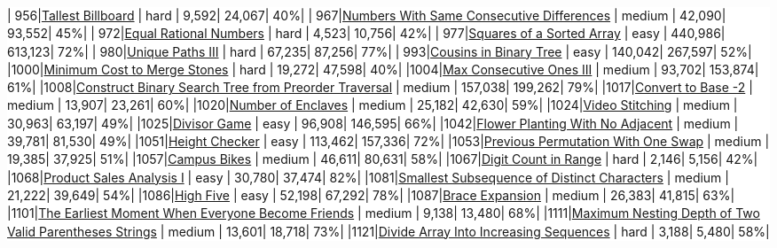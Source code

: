 | 956|[Tallest Billboard](https://leetcode.com/problems/tallest-billboard)                                                                                                                        |   hard   |    9,592|     24,067|       40%|
| 967|[Numbers With Same Consecutive Differences](https://leetcode.com/problems/numbers-with-same-consecutive-differences)                                                                        |  medium  |   42,090|     93,552|       45%|
| 972|[Equal Rational Numbers](https://leetcode.com/problems/equal-rational-numbers)                                                                                                              |   hard   |    4,523|     10,756|       42%|
| 977|[Squares of a Sorted Array](https://leetcode.com/problems/squares-of-a-sorted-array)                                                                                                        |   easy   |  440,986|    613,123|       72%|
| 980|[Unique Paths III](https://leetcode.com/problems/unique-paths-iii)                                                                                                                          |   hard   |   67,235|     87,256|       77%|
| 993|[Cousins in Binary Tree](https://leetcode.com/problems/cousins-in-binary-tree)                                                                                                              |   easy   |  140,042|    267,597|       52%|
|1000|[Minimum Cost to Merge Stones](https://leetcode.com/problems/minimum-cost-to-merge-stones)                                                                                                  |   hard   |   19,272|     47,598|       40%|
|1004|[Max Consecutive Ones III](https://leetcode.com/problems/max-consecutive-ones-iii)                                                                                                          |  medium  |   93,702|    153,874|       61%|
|1008|[Construct Binary Search Tree from Preorder Traversal](https://leetcode.com/problems/construct-binary-search-tree-from-preorder-traversal)                                                  |  medium  |  157,038|    199,262|       79%|
|1017|[Convert to Base -2](https://leetcode.com/problems/convert-to-base-2)                                                                                                                       |  medium  |   13,907|     23,261|       60%|
|1020|[Number of Enclaves](https://leetcode.com/problems/number-of-enclaves)                                                                                                                      |  medium  |   25,182|     42,630|       59%|
|1024|[Video Stitching](https://leetcode.com/problems/video-stitching)                                                                                                                            |  medium  |   30,963|     63,197|       49%|
|1025|[Divisor Game](https://leetcode.com/problems/divisor-game)                                                                                                                                  |   easy   |   96,908|    146,595|       66%|
|1042|[Flower Planting With No Adjacent](https://leetcode.com/problems/flower-planting-with-no-adjacent)                                                                                          |  medium  |   39,781|     81,530|       49%|
|1051|[Height Checker](https://leetcode.com/problems/height-checker)                                                                                                                              |   easy   |  113,462|    157,336|       72%|
|1053|[Previous Permutation With One Swap](https://leetcode.com/problems/previous-permutation-with-one-swap)                                                                                      |  medium  |   19,385|     37,925|       51%|
|1057|[Campus Bikes](https://leetcode.com/problems/campus-bikes)                                                                                                                                  |  medium  |   46,611|     80,631|       58%|
|1067|[Digit Count in Range](https://leetcode.com/problems/digit-count-in-range)                                                                                                                  |   hard   |    2,146|      5,156|       42%|
|1068|[Product Sales Analysis I](https://leetcode.com/problems/product-sales-analysis-i)                                                                                                          |   easy   |   30,780|     37,474|       82%|
|1081|[Smallest Subsequence of Distinct Characters](https://leetcode.com/problems/smallest-subsequence-of-distinct-characters)                                                                    |  medium  |   21,222|     39,649|       54%|
|1086|[High Five](https://leetcode.com/problems/high-five)                                                                                                                                        |   easy   |   52,198|     67,292|       78%|
|1087|[Brace Expansion](https://leetcode.com/problems/brace-expansion)                                                                                                                            |  medium  |   26,383|     41,815|       63%|
|1101|[The Earliest Moment When Everyone Become Friends](https://leetcode.com/problems/the-earliest-moment-when-everyone-become-friends)                                                          |  medium  |    9,138|     13,480|       68%|
|1111|[Maximum Nesting Depth of Two Valid Parentheses Strings](https://leetcode.com/problems/maximum-nesting-depth-of-two-valid-parentheses-strings)                                              |  medium  |   13,601|     18,718|       73%|
|1121|[Divide Array Into Increasing Sequences](https://leetcode.com/problems/divide-array-into-increasing-sequences)                                                                              |   hard   |    3,188|      5,480|       58%|